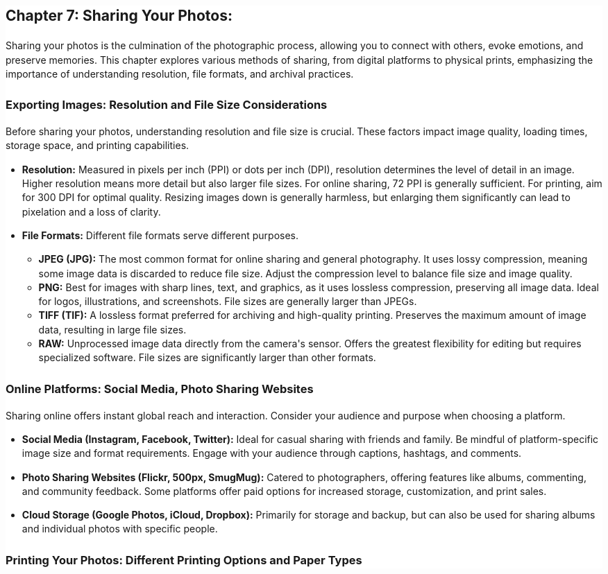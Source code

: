 <a name='chapter-7'></a>

## Chapter 7: Sharing Your Photos:

Sharing your photos is the culmination of the photographic process, allowing you to connect with others, evoke emotions, and preserve memories.  This chapter explores various methods of sharing, from digital platforms to physical prints, emphasizing the importance of understanding resolution, file formats, and archival practices.


### Exporting Images: Resolution and File Size Considerations

Before sharing your photos, understanding resolution and file size is crucial. These factors impact image quality, loading times, storage space, and printing capabilities.

* **Resolution:** Measured in pixels per inch (PPI) or dots per inch (DPI), resolution determines the level of detail in an image. Higher resolution means more detail but also larger file sizes.  For online sharing, 72 PPI is generally sufficient. For printing, aim for 300 DPI for optimal quality.  Resizing images down is generally harmless, but enlarging them significantly can lead to pixelation and a loss of clarity.

* **File Formats:** Different file formats serve different purposes.
    * **JPEG (JPG):** The most common format for online sharing and general photography.  It uses lossy compression, meaning some image data is discarded to reduce file size.  Adjust the compression level to balance file size and image quality.
    * **PNG:**  Best for images with sharp lines, text, and graphics, as it uses lossless compression, preserving all image data.  Ideal for logos, illustrations, and screenshots. File sizes are generally larger than JPEGs.
    * **TIFF (TIF):**  A lossless format preferred for archiving and high-quality printing.  Preserves the maximum amount of image data, resulting in large file sizes.
    * **RAW:**  Unprocessed image data directly from the camera's sensor.  Offers the greatest flexibility for editing but requires specialized software.  File sizes are significantly larger than other formats.


### Online Platforms: Social Media, Photo Sharing Websites

Sharing online offers instant global reach and interaction.  Consider your audience and purpose when choosing a platform.

* **Social Media (Instagram, Facebook, Twitter):** Ideal for casual sharing with friends and family.  Be mindful of platform-specific image size and format requirements.  Engage with your audience through captions, hashtags, and comments.

* **Photo Sharing Websites (Flickr, 500px, SmugMug):** Catered to photographers, offering features like albums, commenting, and community feedback. Some platforms offer paid options for increased storage, customization, and print sales.

* **Cloud Storage (Google Photos, iCloud, Dropbox):**  Primarily for storage and backup, but can also be used for sharing albums and individual photos with specific people.


### Printing Your Photos: Different Printing Options and Paper Types
